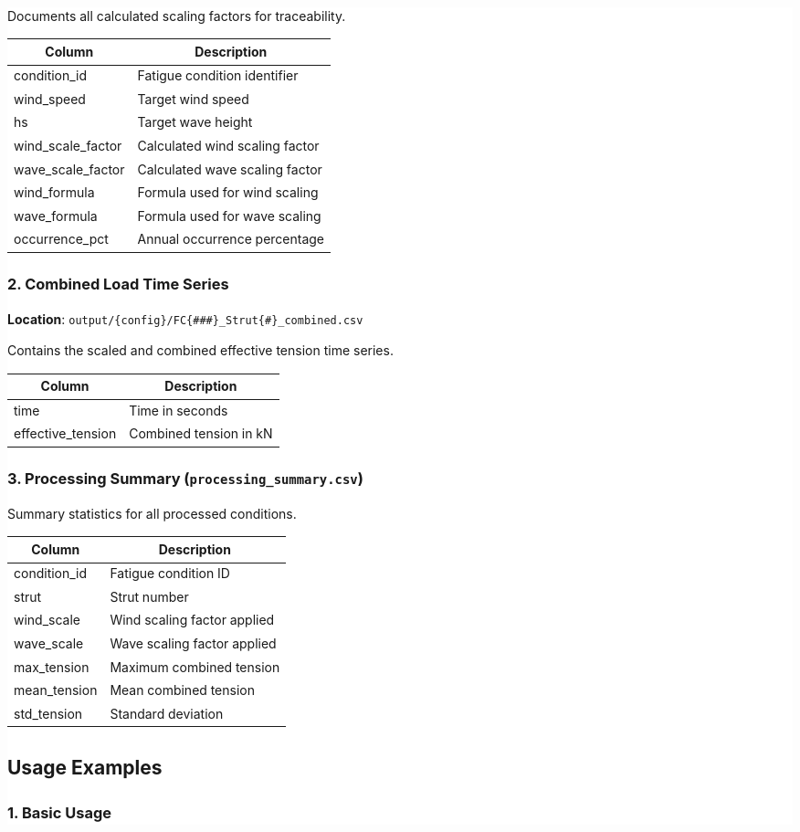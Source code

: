 Documents all calculated scaling factors for traceability.

| Column | Description |
|--------|-------------|
| condition_id | Fatigue condition identifier |
| wind_speed | Target wind speed |
| hs | Target wave height |
| wind_scale_factor | Calculated wind scaling factor |
| wave_scale_factor | Calculated wave scaling factor |
| wind_formula | Formula used for wind scaling |
| wave_formula | Formula used for wave scaling |
| occurrence_pct | Annual occurrence percentage |

### 2. Combined Load Time Series

**Location**: `output/{config}/FC{###}_Strut{#}_combined.csv`

Contains the scaled and combined effective tension time series.

| Column | Description |
|--------|-------------|
| time | Time in seconds |
| effective_tension | Combined tension in kN |

### 3. Processing Summary (`processing_summary.csv`)

Summary statistics for all processed conditions.

| Column | Description |
|--------|-------------|
| condition_id | Fatigue condition ID |
| strut | Strut number |
| wind_scale | Wind scaling factor applied |
| wave_scale | Wave scaling factor applied |
| max_tension | Maximum combined tension |
| mean_tension | Mean combined tension |
| std_tension | Standard deviation |

## Usage Examples

### 1. Basic Usage
